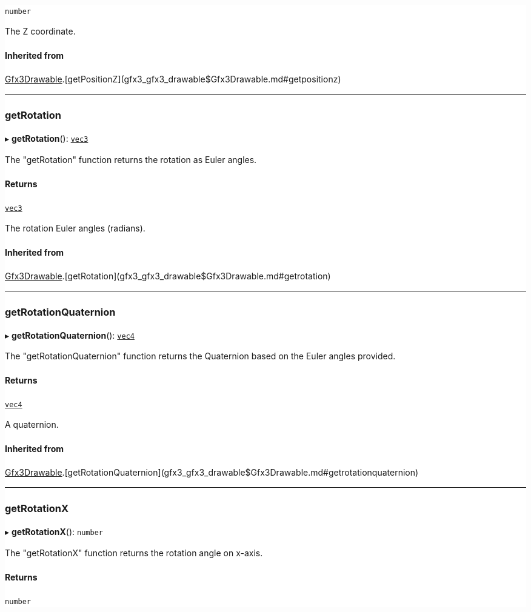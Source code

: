 `number`

The Z coordinate.

#### Inherited from

[Gfx3Drawable](gfx3_gfx3_drawable$Gfx3Drawable.md).[getPositionZ](gfx3_gfx3_drawable$Gfx3Drawable.md#getpositionz)

___

### getRotation

▸ **getRotation**(): [`vec3`](../modules/core_global.md#vec3)

The "getRotation" function returns the rotation as Euler angles.

#### Returns

[`vec3`](../modules/core_global.md#vec3)

The rotation Euler angles (radians).

#### Inherited from

[Gfx3Drawable](gfx3_gfx3_drawable$Gfx3Drawable.md).[getRotation](gfx3_gfx3_drawable$Gfx3Drawable.md#getrotation)

___

### getRotationQuaternion

▸ **getRotationQuaternion**(): [`vec4`](../modules/core_global.md#vec4)

The "getRotationQuaternion" function returns the Quaternion based on the Euler angles provided.

#### Returns

[`vec4`](../modules/core_global.md#vec4)

A quaternion.

#### Inherited from

[Gfx3Drawable](gfx3_gfx3_drawable$Gfx3Drawable.md).[getRotationQuaternion](gfx3_gfx3_drawable$Gfx3Drawable.md#getrotationquaternion)

___

### getRotationX

▸ **getRotationX**(): `number`

The "getRotationX" function returns the rotation angle on x-axis.

#### Returns

`number`
